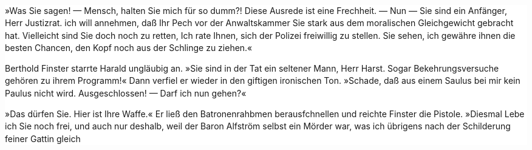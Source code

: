 »Was Sie sagen! — Mensch, halten Sie mich für so
dumm?! Diese Ausrede ist eine Frechheit. — Nun — Sie
sind ein Anfänger, Herr Justizrat. ich will annehmen, daß
Ihr Pech vor der Anwaltskammer Sie stark aus dem moralischen
Gleichgewicht gebracht hat. Vielleicht sind Sie
doch noch zu retten, Ich rate Ihnen, sich der Polizei freiwillig
zu stellen. Sie sehen, ich gewähre ihnen die besten
Chancen, den Kopf noch aus der Schlinge zu ziehen.«

Berthold Finster starrte Harald ungläubig an. »Sie
sind in der Tat ein seltener Mann, Herr Harst. Sogar
Bekehrungsversuche gehören zu ihrem Programm!« Dann
verfiel er wieder in den giftigen ironischen Ton. »Schade,
daß aus einem Saulus bei mir kein Paulus nicht wird.
Ausgeschlossen! — Darf ich nun gehen?«

»Das dürfen Sie. Hier ist Ihre Waffe.« Er ließ den
Batronenrahbmen berausfchnellen und reichte Finster die
Pistole. »Diesmal Lebe ich Sie noch frei, und auch nur
deshalb, weil der Baron Alfström selbst ein Mörder war,
was ich übrigens nach der Schilderung feiner Gattin gleich
